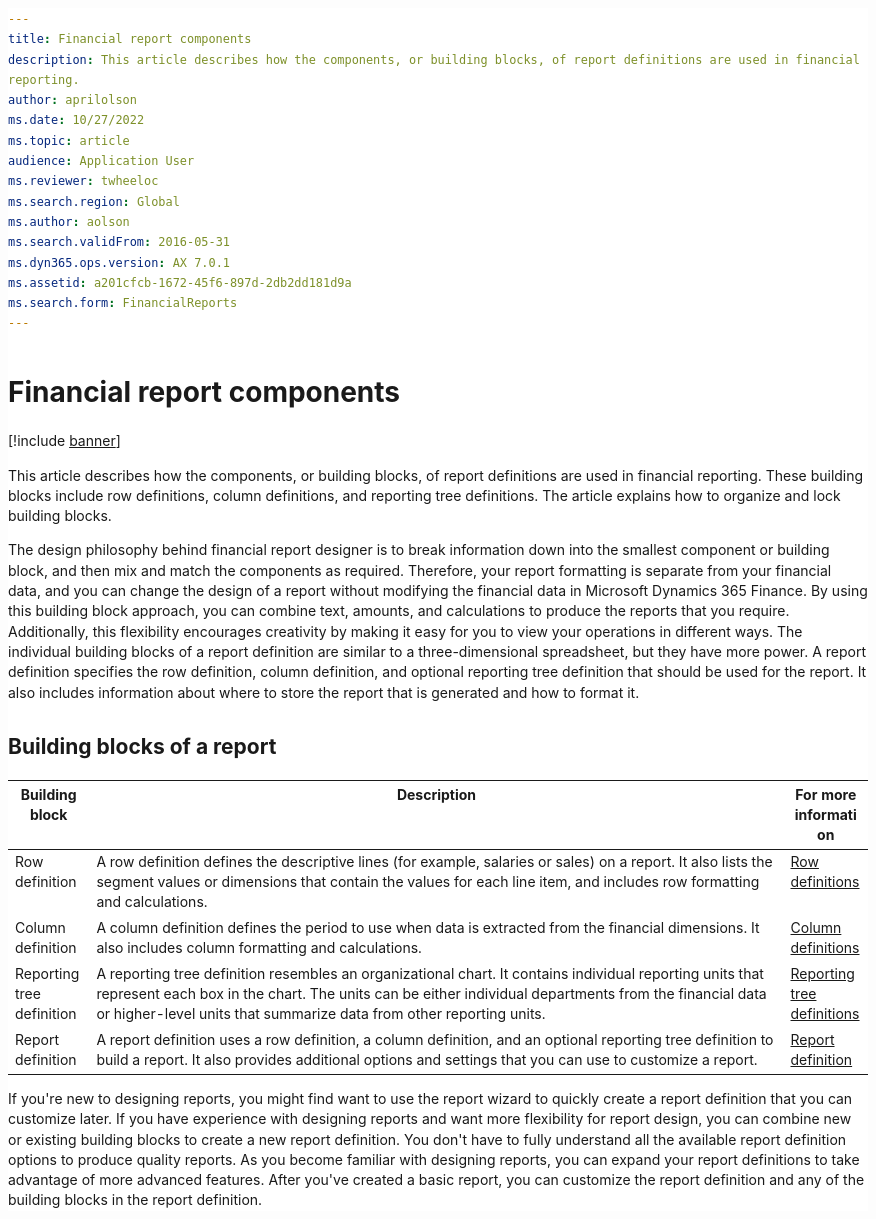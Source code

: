 ```yaml
---
title: Financial report components
description: This article describes how the components, or building blocks, of report definitions are used in financial reporting.
author: aprilolson
ms.date: 10/27/2022
ms.topic: article
audience: Application User
ms.reviewer: twheeloc
ms.search.region: Global
ms.author: aolson
ms.search.validFrom: 2016-05-31
ms.dyn365.ops.version: AX 7.0.1
ms.assetid: a201cfcb-1672-45f6-897d-2db2dd181d9a
ms.search.form: FinancialReports
---
```


# Financial report components

[!include [banner](../../../finance/includes/banner.md)]

This article describes how the components, or building blocks, of report definitions are used in financial reporting. These building blocks include row definitions, column definitions, and reporting tree definitions. The article explains how to organize and lock building blocks.

The design philosophy behind financial report designer is to break information down into the smallest component or building block, and then mix and match the components as required. Therefore, your report formatting is separate from your financial data, and you can change the design of a report without modifying the financial data in  Microsoft Dynamics 365 Finance. By using this building block approach, you can combine text, amounts, and calculations to produce the reports that you require. Additionally, this flexibility encourages creativity by making it easy for you to view your operations in different ways. The individual building blocks of a report definition are similar to a three-dimensional spreadsheet, but they have more power. A report definition specifies the row definition, column definition, and optional reporting tree definition that should be used for the report. It also includes information about where to store the report that is generated and how to format it.

## Building blocks of a report

| Building block            | Description | For more information |
|---------------------------|-------------|----------------------|
| Row definition            | A row definition defines the descriptive lines (for example, salaries or sales) on a report. It also lists the segment values or dimensions that contain the values for each line item, and includes row formatting and calculations. | [Row definitions](row-definitions-financial-reporting.md) |
| Column definition         | A column definition defines the period to use when data is extracted from the financial dimensions. It also includes column formatting and calculations. | [Column definitions](column-definitions-financial-reports.md) |
| Reporting tree definition | A reporting tree definition resembles an organizational chart. It contains individual reporting units that represent each box in the chart. The units can be either individual departments from the financial data or higher-level units that summarize data from other reporting units. | [Reporting tree definitions](financial-reporting-tree-definitions.md) |
| Report definition         | A report definition uses a row definition, a column definition, and an optional reporting tree definition to build a report. It also provides additional options and settings that you can use to customize a report. | [Report definition](design-financial-report-definitions.md) |

If you're new to designing reports, you might find want to use the report wizard to quickly create a report definition that you can customize later. If you have experience with designing reports and want more flexibility for report design, you can combine new or existing building blocks to create a new report definition. You don't have to fully understand all the available report definition options to produce quality reports. As you become familiar with designing reports, you can expand your report definitions to take advantage of more advanced features. After you've created a basic report, you can customize the report definition and any of the building blocks in the report definition.
